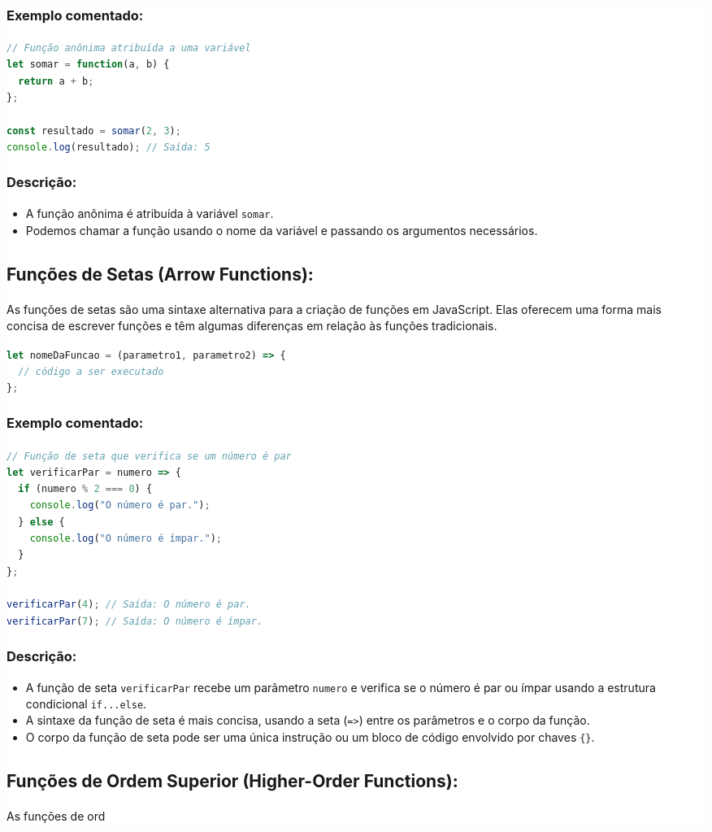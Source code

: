 ### Exemplo comentado:
```javascript
// Função anônima atribuída a uma variável
let somar = function(a, b) {
  return a + b;
};

const resultado = somar(2, 3);
console.log(resultado); // Saída: 5
```

### Descrição:
- A função anônima é atribuída à variável `somar`.
- Podemos chamar a função usando o nome da variável e passando os argumentos necessários.

## Funções de Setas (Arrow Functions):
As funções de setas são uma sintaxe alternativa para a criação de funções em JavaScript. Elas oferecem uma forma mais concisa de escrever funções e têm algumas diferenças em relação às funções tradicionais.

```javascript
let nomeDaFuncao = (parametro1, parametro2) => {
  // código a ser executado
};
```

### Exemplo comentado:
```javascript
// Função de seta que verifica se um número é par
let verificarPar = numero => {
  if (numero % 2 === 0) {
    console.log("O número é par.");
  } else {
    console.log("O número é ímpar.");
  }
};

verificarPar(4); // Saída: O número é par.
verificarPar(7); // Saída: O número é ímpar.
```

### Descrição:
- A função de seta `verificarPar` recebe um parâmetro `numero` e verifica se o número é par ou ímpar usando a estrutura condicional `if...else`.
- A sintaxe da função de seta é mais concisa, usando a seta (`=>`) entre os parâmetros e o corpo da função.
- O corpo da função de seta pode ser uma única instrução ou um bloco de código envolvido por chaves `{}`.

## Funções de Ordem Superior (Higher-Order Functions):
As funções de ord
